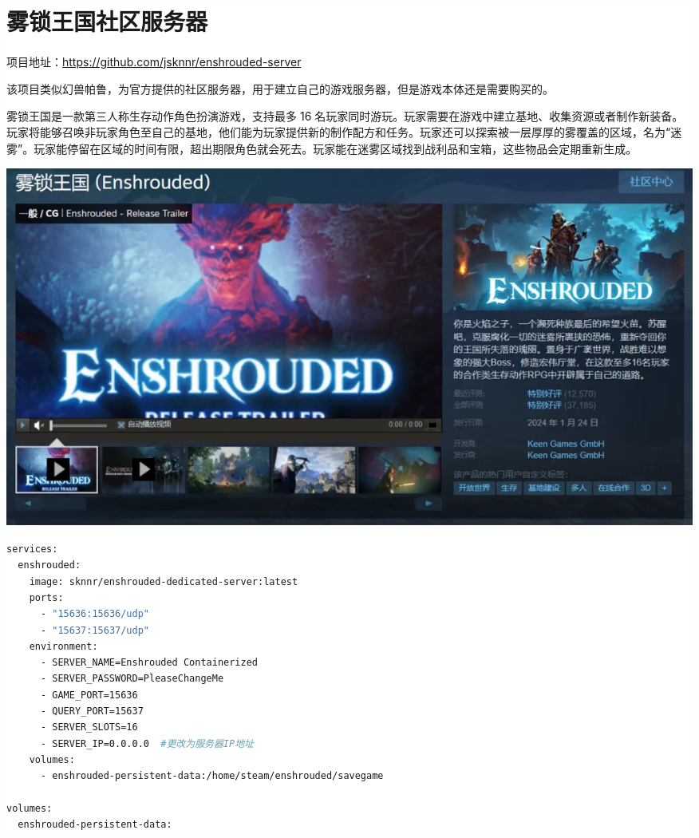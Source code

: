 # 雾锁王国社区服务器

项目地址：https://github.com/jsknnr/enshrouded-server

该项目类似幻兽帕鲁，为官方提供的社区服务器，用于建立自己的游戏服务器，但是游戏本体还是需要购买的。

雾锁王国是一款第三人称生存动作角色扮演游戏，支持最多 16 名玩家同时游玩。玩家需要在游戏中建立基地、收集资源或者制作新装备。玩家将能够召唤非玩家角色至自己的基地，他们能为玩家提供新的制作配方和任务。玩家还可以探索被一层厚厚的雾覆盖的区域，名为“迷雾”。玩家能停留在区域的时间有限，超出期限角色就会死去。玩家能在迷雾区域找到战利品和宝箱，这些物品会定期重新生成。

![图片](./Docker应用收集.assets/640-1714729066783-129.webp)

```bash
services:
  enshrouded:
    image: sknnr/enshrouded-dedicated-server:latest
    ports:
      - "15636:15636/udp"
      - "15637:15637/udp"
    environment:
      - SERVER_NAME=Enshrouded Containerized
      - SERVER_PASSWORD=PleaseChangeMe
      - GAME_PORT=15636
      - QUERY_PORT=15637
      - SERVER_SLOTS=16
      - SERVER_IP=0.0.0.0  #更改为服务器IP地址
    volumes:
      - enshrouded-persistent-data:/home/steam/enshrouded/savegame

volumes:
  enshrouded-persistent-data:
```

